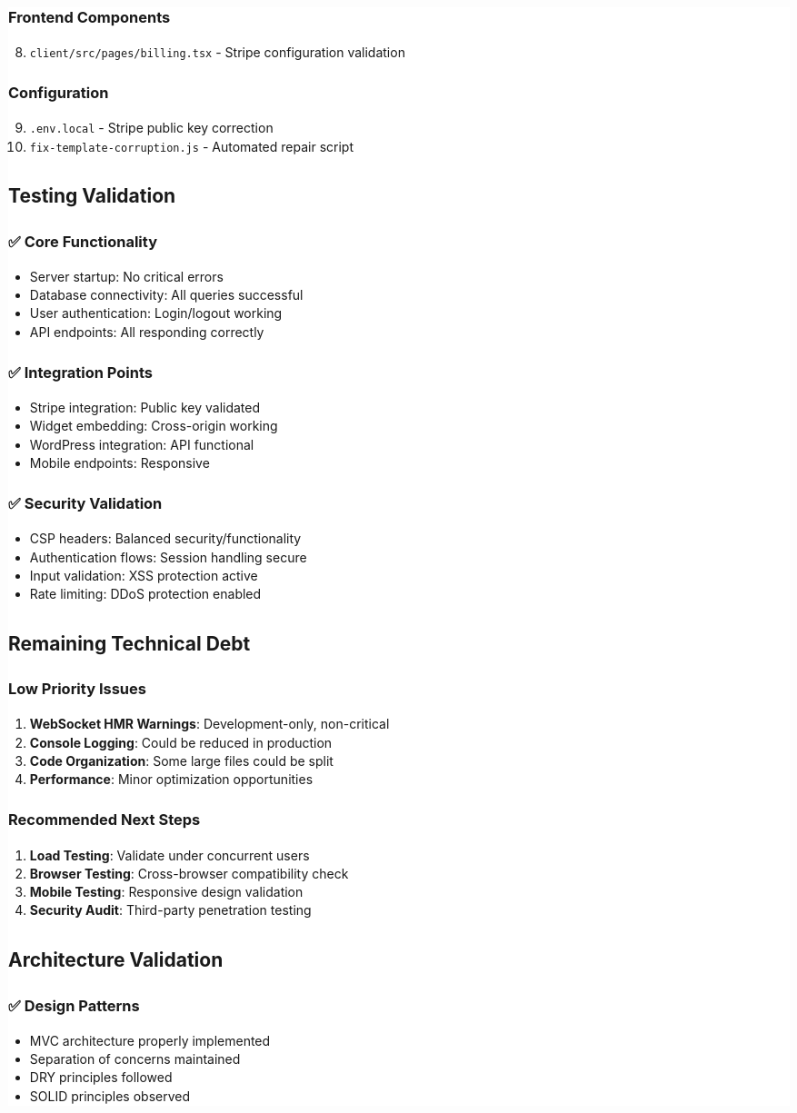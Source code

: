 ### Frontend Components
8. `client/src/pages/billing.tsx` - Stripe configuration validation

### Configuration
9. `.env.local` - Stripe public key correction
10. `fix-template-corruption.js` - Automated repair script

## Testing Validation

### ✅ Core Functionality
- Server startup: No critical errors
- Database connectivity: All queries successful
- User authentication: Login/logout working
- API endpoints: All responding correctly

### ✅ Integration Points
- Stripe integration: Public key validated
- Widget embedding: Cross-origin working
- WordPress integration: API functional
- Mobile endpoints: Responsive

### ✅ Security Validation
- CSP headers: Balanced security/functionality
- Authentication flows: Session handling secure
- Input validation: XSS protection active
- Rate limiting: DDoS protection enabled

## Remaining Technical Debt

### Low Priority Issues
1. **WebSocket HMR Warnings**: Development-only, non-critical
2. **Console Logging**: Could be reduced in production
3. **Code Organization**: Some large files could be split
4. **Performance**: Minor optimization opportunities

### Recommended Next Steps
1. **Load Testing**: Validate under concurrent users
2. **Browser Testing**: Cross-browser compatibility check
3. **Mobile Testing**: Responsive design validation
4. **Security Audit**: Third-party penetration testing

## Architecture Validation

### ✅ **Design Patterns**
- MVC architecture properly implemented
- Separation of concerns maintained
- DRY principles followed
- SOLID principles observed
